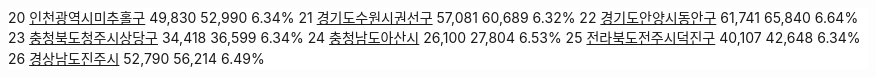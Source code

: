   <tr class="item">
    <td>20</td>
    <td><a href="/apt/인천광역시미추홀구">인천광역시미추홀구</a></td>
    <td>49,830</td>
    <td>52,990</td>
    <td>6.34%</td>
  </tr>

  <tr class="item">
    <td>21</td>
    <td><a href="/apt/경기도수원시권선구">경기도수원시권선구</a></td>
    <td>57,081</td>
    <td>60,689</td>
    <td>6.32%</td>
  </tr>

  <tr class="item">
    <td>22</td>
    <td><a href="/apt/경기도안양시동안구">경기도안양시동안구</a></td>
    <td>61,741</td>
    <td>65,840</td>
    <td>6.64%</td>
  </tr>

  <tr class="item">
    <td>23</td>
    <td><a href="/apt/충청북도청주시상당구">충청북도청주시상당구</a></td>
    <td>34,418</td>
    <td>36,599</td>
    <td>6.34%</td>
  </tr>

  <tr class="item">
    <td>24</td>
    <td><a href="/apt/충청남도아산시">충청남도아산시</a></td>
    <td>26,100</td>
    <td>27,804</td>
    <td>6.53%</td>
  </tr>

  <tr class="item">
    <td>25</td>
    <td><a href="/apt/전라북도전주시덕진구">전라북도전주시덕진구</a></td>
    <td>40,107</td>
    <td>42,648</td>
    <td>6.34%</td>
  </tr>

  <tr class="item">
    <td>26</td>
    <td><a href="/apt/경상남도진주시">경상남도진주시</a></td>
    <td>52,790</td>
    <td>56,214</td>
    <td>6.49%</td>
  </tr>
